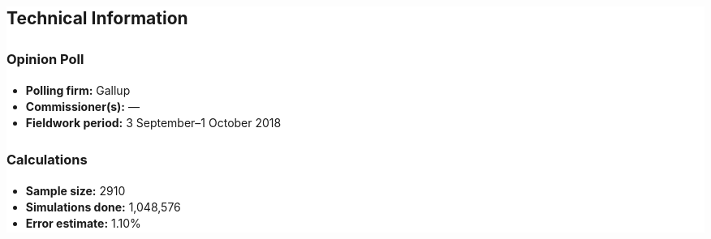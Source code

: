 

## Technical Information

### Opinion Poll

+ **Polling firm:** Gallup
+ **Commissioner(s):** —
+ **Fieldwork period:** 3 September–1 October 2018

### Calculations

+ **Sample size:** 2910
+ **Simulations done:** 1,048,576
+ **Error estimate:** 1.10%

